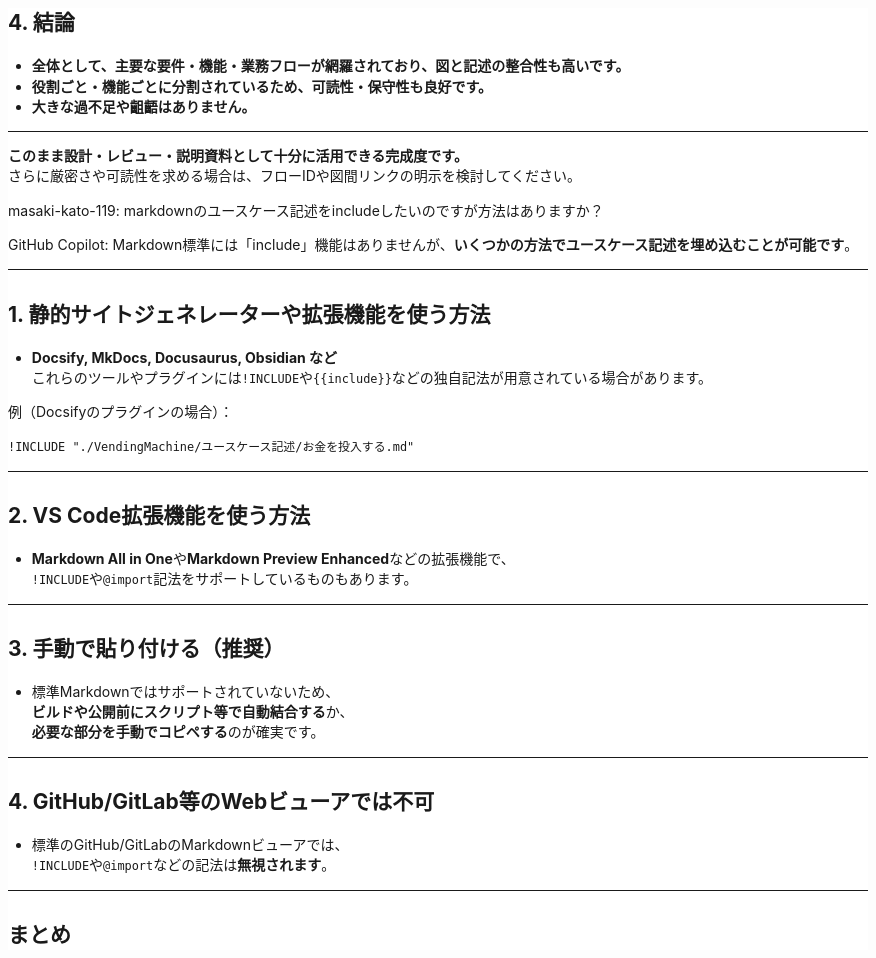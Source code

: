 
## 4. **結論**

- **全体として、主要な要件・機能・業務フローが網羅されており、図と記述の整合性も高いです。**
- **役割ごと・機能ごとに分割されているため、可読性・保守性も良好です。**
- **大きな過不足や齟齬はありません。**

---

**このまま設計・レビュー・説明資料として十分に活用できる完成度です。**  
さらに厳密さや可読性を求める場合は、フローIDや図間リンクの明示を検討してください。

masaki-kato-119: markdownのユースケース記述をincludeしたいのですが方法はありますか？

GitHub Copilot: Markdown標準には「include」機能はありませんが、**いくつかの方法でユースケース記述を埋め込むことが可能です**。

---

## 1. **静的サイトジェネレーターや拡張機能を使う方法**

- **Docsify, MkDocs, Docusaurus, Obsidian など**  
  これらのツールやプラグインには`!INCLUDE`や`{{include}}`などの独自記法が用意されている場合があります。

例（Docsifyのプラグインの場合）：
```
!INCLUDE "./VendingMachine/ユースケース記述/お金を投入する.md"
```

---

## 2. **VS Code拡張機能を使う方法**

- **Markdown All in One**や**Markdown Preview Enhanced**などの拡張機能で、  
  `!INCLUDE`や`@import`記法をサポートしているものもあります。

---

## 3. **手動で貼り付ける（推奨）**

- 標準Markdownではサポートされていないため、  
  **ビルドや公開前にスクリプト等で自動結合する**か、  
  **必要な部分を手動でコピペする**のが確実です。

---

## 4. **GitHub/GitLab等のWebビューアでは不可**

- 標準のGitHub/GitLabのMarkdownビューアでは、  
  `!INCLUDE`や`@import`などの記法は**無視されます**。

---

## まとめ
